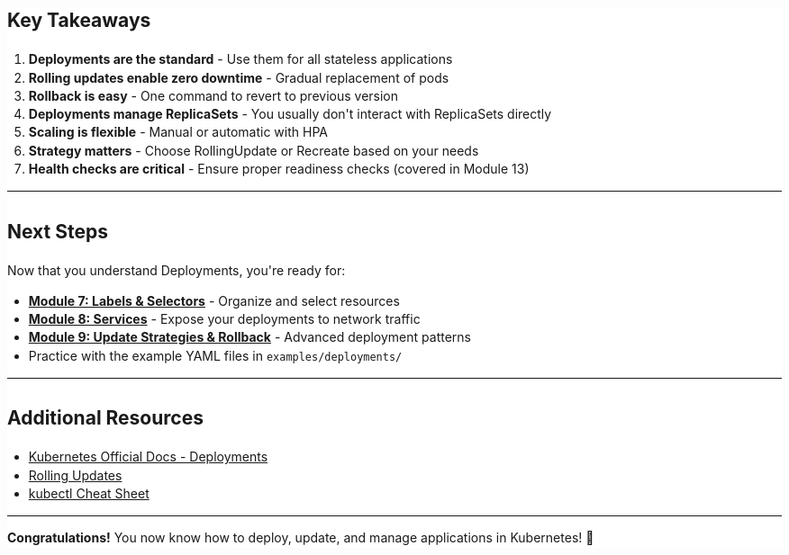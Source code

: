
## Key Takeaways

1. **Deployments are the standard** - Use them for all stateless applications
2. **Rolling updates enable zero downtime** - Gradual replacement of pods
3. **Rollback is easy** - One command to revert to previous version
4. **Deployments manage ReplicaSets** - You usually don't interact with ReplicaSets directly
5. **Scaling is flexible** - Manual or automatic with HPA
6. **Strategy matters** - Choose RollingUpdate or Recreate based on your needs
7. **Health checks are critical** - Ensure proper readiness checks (covered in Module 13)

---

## Next Steps

Now that you understand Deployments, you're ready for:
- **[Module 7: Labels & Selectors](07-labels-selectors.md)** - Organize and select resources
- **[Module 8: Services](08-services.md)** - Expose your deployments to network traffic
- **[Module 9: Update Strategies & Rollback](09-update-strategies.md)** - Advanced deployment patterns
- Practice with the example YAML files in `examples/deployments/`

---

## Additional Resources

- [Kubernetes Official Docs - Deployments](https://kubernetes.io/docs/concepts/workloads/controllers/deployment/)
- [Rolling Updates](https://kubernetes.io/docs/tutorials/kubernetes-basics/update/update-intro/)
- [kubectl Cheat Sheet](kubectl-cheatsheet.md)

---

**Congratulations!** You now know how to deploy, update, and manage applications in Kubernetes! 🎉
